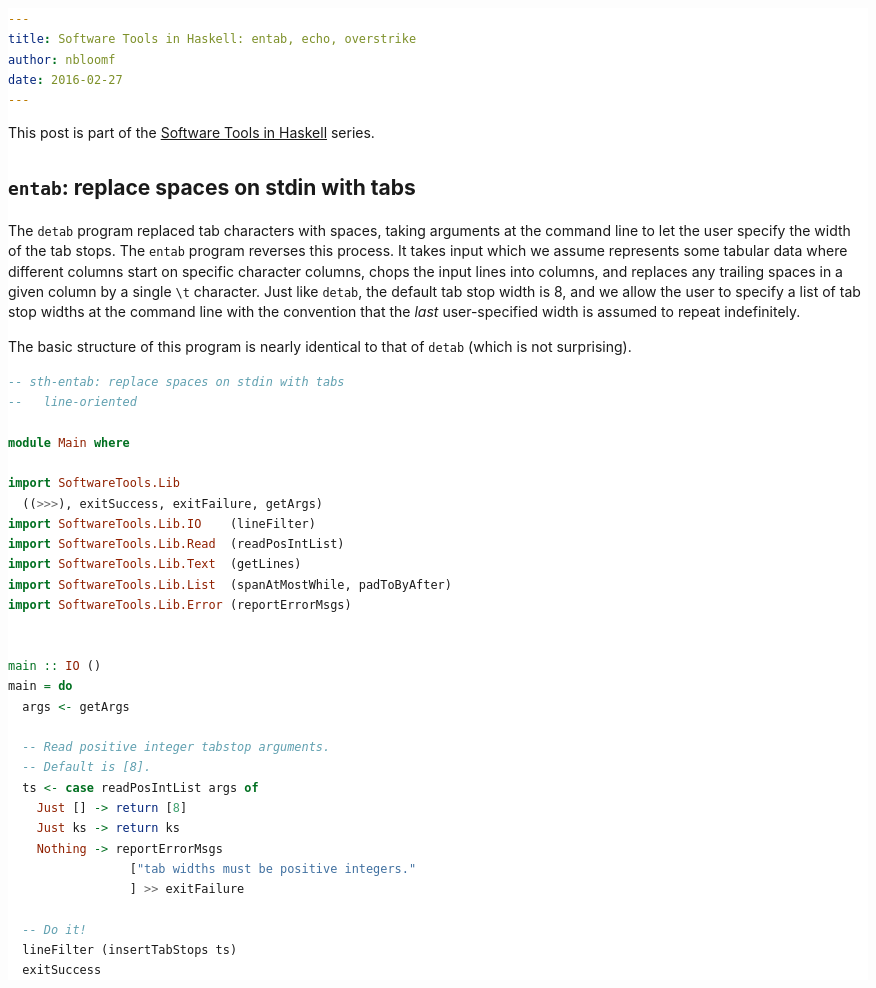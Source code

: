 ```yaml
---
title: Software Tools in Haskell: entab, echo, overstrike
author: nbloomf
date: 2016-02-27
---
```


This post is part of the [Software Tools in Haskell](/posts/2016-02-10-software-tools-in-haskell.html) series.


<a name="entab" />

## ``entab``: replace spaces on stdin with tabs

The ``detab`` program replaced tab characters with spaces, taking arguments at the command line to let the user specify the width of the tab stops. The ``entab`` program reverses this process. It takes input which we assume represents some tabular data where different columns start on specific character columns, chops the input lines into columns, and replaces any trailing spaces in a given column by a single ``\t`` character. Just like ``detab``, the default tab stop width is 8, and we allow the user to specify a list of tab stop widths at the command line with the convention that the *last* user-specified width is assumed to repeat indefinitely.

The basic structure of this program is nearly identical to that of ``detab`` (which is not surprising).


```haskell
-- sth-entab: replace spaces on stdin with tabs
--   line-oriented

module Main where

import SoftwareTools.Lib
  ((>>>), exitSuccess, exitFailure, getArgs)
import SoftwareTools.Lib.IO    (lineFilter)
import SoftwareTools.Lib.Read  (readPosIntList)
import SoftwareTools.Lib.Text  (getLines)
import SoftwareTools.Lib.List  (spanAtMostWhile, padToByAfter)
import SoftwareTools.Lib.Error (reportErrorMsgs)


main :: IO ()
main = do
  args <- getArgs

  -- Read positive integer tabstop arguments.
  -- Default is [8].
  ts <- case readPosIntList args of
    Just [] -> return [8]
    Just ks -> return ks
    Nothing -> reportErrorMsgs
                 ["tab widths must be positive integers."
                 ] >> exitFailure

  -- Do it!
  lineFilter (insertTabStops ts)
  exitSuccess
```
